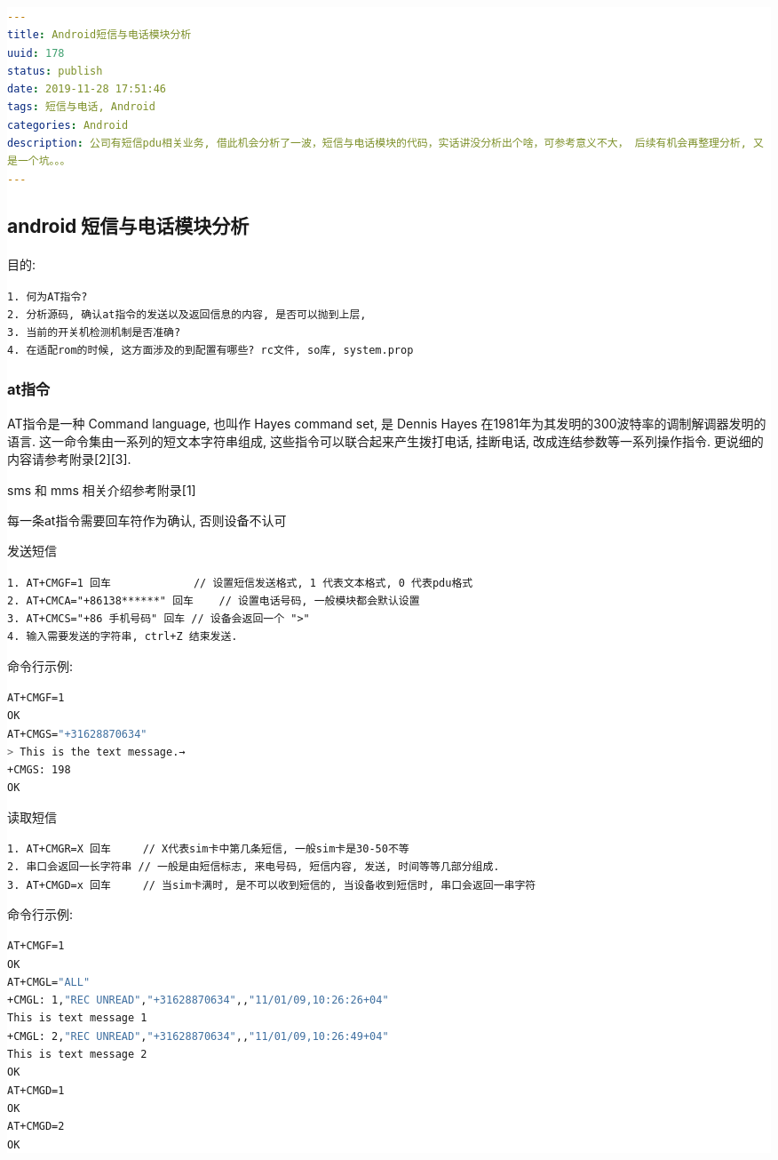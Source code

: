```yaml
---
title: Android短信与电话模块分析
uuid: 178
status: publish
date: 2019-11-28 17:51:46
tags: 短信与电话, Android
categories: Android
description: 公司有短信pdu相关业务, 借此机会分析了一波，短信与电话模块的代码，实话讲没分析出个啥，可参考意义不大， 后续有机会再整理分析, 又是一个坑。。。
---
```


## android 短信与电话模块分析

目的: 

	1. 何为AT指令?
	2. 分析源码, 确认at指令的发送以及返回信息的内容, 是否可以抛到上层, 
	3. 当前的开关机检测机制是否准确? 
	4. 在适配rom的时候, 这方面涉及的到配置有哪些? rc文件, so库, system.prop
	

### at指令

AT指令是一种 Command language, 也叫作 Hayes command set, 是 Dennis Hayes 在1981年为其发明的300波特率的调制解调器发明的语言. 这一命令集由一系列的短文本字符串组成, 这些指令可以联合起来产生拨打电话, 挂断电话, 改成连结参数等一系列操作指令. 更说细的内容请参考附录[2][3]. 

sms 和 mms 相关介绍参考附录[1]

每一条at指令需要回车符作为确认, 否则设备不认可

发送短信

	1. AT+CMGF=1 回车				// 设置短信发送格式, 1 代表文本格式, 0 代表pdu格式
	2. AT+CMCA="+86138******" 回车	// 设置电话号码, 一般模块都会默认设置
	3. AT+CMCS="+86 手机号码" 回车 // 设备会返回一个 ">"
	4. 输入需要发送的字符串, ctrl+Z 结束发送. 

命令行示例:

```sh
AT+CMGF=1
OK
AT+CMGS="+31628870634"
> This is the text message.→
+CMGS: 198
OK
```

读取短信

	1. AT+CMGR=X 回车		// X代表sim卡中第几条短信, 一般sim卡是30-50不等 
	2. 串口会返回一长字符串 // 一般是由短信标志, 来电号码, 短信内容, 发送, 时间等等几部分组成. 
	3. AT+CMGD=x 回车		// 当sim卡满时, 是不可以收到短信的, 当设备收到短信时, 串口会返回一串字符

命令行示例:
```sh
AT+CMGF=1
OK
AT+CMGL="ALL"
+CMGL: 1,"REC UNREAD","+31628870634",,"11/01/09,10:26:26+04"
This is text message 1
+CMGL: 2,"REC UNREAD","+31628870634",,"11/01/09,10:26:49+04"
This is text message 2
OK
AT+CMGD=1
OK
AT+CMGD=2
OK
```